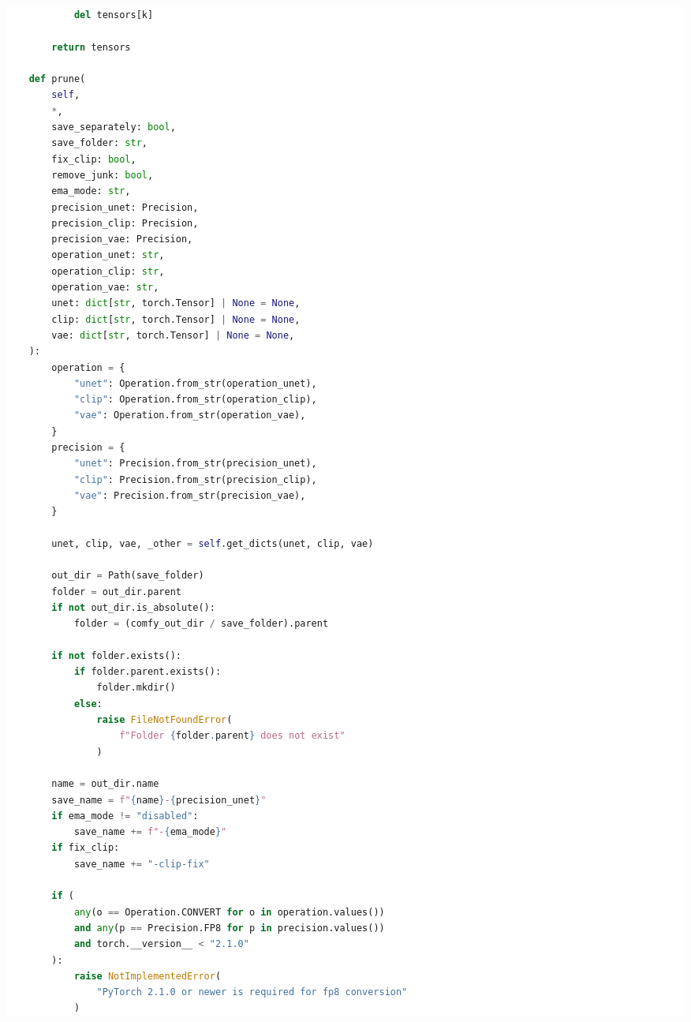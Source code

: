 ```python
            del tensors[k]

        return tensors

    def prune(
        self,
        *,
        save_separately: bool,
        save_folder: str,
        fix_clip: bool,
        remove_junk: bool,
        ema_mode: str,
        precision_unet: Precision,
        precision_clip: Precision,
        precision_vae: Precision,
        operation_unet: str,
        operation_clip: str,
        operation_vae: str,
        unet: dict[str, torch.Tensor] | None = None,
        clip: dict[str, torch.Tensor] | None = None,
        vae: dict[str, torch.Tensor] | None = None,
    ):
        operation = {
            "unet": Operation.from_str(operation_unet),
            "clip": Operation.from_str(operation_clip),
            "vae": Operation.from_str(operation_vae),
        }
        precision = {
            "unet": Precision.from_str(precision_unet),
            "clip": Precision.from_str(precision_clip),
            "vae": Precision.from_str(precision_vae),
        }

        unet, clip, vae, _other = self.get_dicts(unet, clip, vae)

        out_dir = Path(save_folder)
        folder = out_dir.parent
        if not out_dir.is_absolute():
            folder = (comfy_out_dir / save_folder).parent

        if not folder.exists():
            if folder.parent.exists():
                folder.mkdir()
            else:
                raise FileNotFoundError(
                    f"Folder {folder.parent} does not exist"
                )

        name = out_dir.name
        save_name = f"{name}-{precision_unet}"
        if ema_mode != "disabled":
            save_name += f"-{ema_mode}"
        if fix_clip:
            save_name += "-clip-fix"

        if (
            any(o == Operation.CONVERT for o in operation.values())
            and any(p == Precision.FP8 for p in precision.values())
            and torch.__version__ < "2.1.0"
        ):
            raise NotImplementedError(
                "PyTorch 2.1.0 or newer is required for fp8 conversion"
            )
```